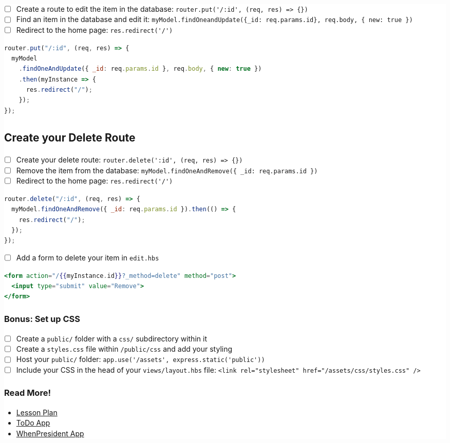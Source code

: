 - [ ] Create a route to edit the item in the database: `router.put('/:id', (req, res) => {})`
- [ ] Find an item in the database and edit it: `myModel.findOneandUpdate({_id: req.params.id}, req.body, { new: true })`
- [ ] Redirect to the home page: `res.redirect('/')`

```js
router.put("/:id", (req, res) => {
  myModel
    .findOneAndUpdate({ _id: req.params.id }, req.body, { new: true })
    .then(myInstance => {
      res.redirect("/");
    });
});
```

## Create your Delete Route

- [ ] Create your delete route: `router.delete(':id', (req, res) => {})`
- [ ] Remove the item from the database: `myModel.findOneAndRemove({ _id: req.params.id })`
- [ ] Redirect to the home page: `res.redirect('/')`

```js
router.delete("/:id", (req, res) => {
  myModel.findOneAndRemove({ _id: req.params.id }).then(() => {
    res.redirect("/");
  });
});
```

- [ ] Add a form to delete your item in `edit.hbs`

```hbs
<form action="/{{myInstance.id}}?_method=delete" method="post">
  <input type="submit" value="Remove">
</form>
```

### Bonus: Set up CSS

- [ ] Create a `public/` folder with a `css/` subdirectory within it
- [ ] Create a `styles.css` file within `/public/css` and add your styling
- [ ] Host your `public/` folder: `app.use('/assets', express.static('public'))`
- [ ] Include your CSS in the head of your `views/layout.hbs` file: `<link rel="stylesheet" href="/assets/css/styles.css" />`

### Read More!

- [Lesson Plan](https://git.generalassemb.ly/ga-wdi-lessons/express-mongoose)
- [ToDo App](https://git.generalassemb.ly/ga-wdi-exercises/express-to-do/tree/solution)
- [WhenPresident App](https://git.generalassemb.ly/ga-wdi-exercises/whenpresident/tree/express-mongoose-solution)
